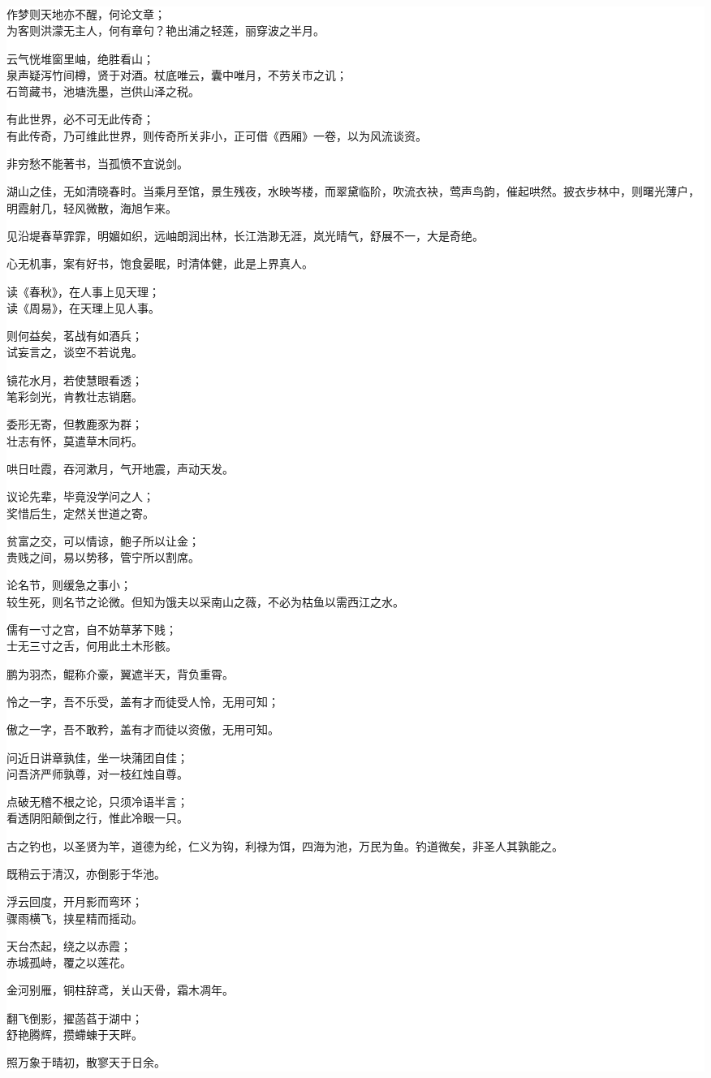 作梦则天地亦不醒，何论文章；  
为客则洪濛无主人，何有章句？艳出浦之轻莲，丽穿波之半月。

云气恍堆窗里岫，绝胜看山；  
泉声疑泻竹间樽，贤于对酒。杖底唯云，囊中唯月，不劳关市之讥；  
石笥藏书，池塘洗墨，岂供山泽之税。

有此世界，必不可无此传奇；  
有此传奇，乃可维此世界，则传奇所关非小，正可借《西厢》一卷，以为风流谈资。

非穷愁不能著书，当孤愤不宜说剑。

湖山之佳，无如清晓春时。当乘月至馆，景生残夜，水映岑楼，而翠黛临阶，吹流衣袂，莺声鸟韵，催起哄然。披衣步林中，则曙光薄户，明霞射几，轻风微散，海旭乍来。

见沿堤春草霏霏，明媚如织，远岫朗润出林，长江浩渺无涯，岚光晴气，舒展不一，大是奇绝。

心无机事，案有好书，饱食晏眠，时清体健，此是上界真人。

读《春秋》，在人事上见天理；  
读《周易》，在天理上见人事。

则何益矣，茗战有如酒兵；  
试妄言之，谈空不若说鬼。

镜花水月，若使慧眼看透；  
笔彩剑光，肯教壮志销磨。

委形无寄，但教鹿豕为群；  
壮志有怀，莫遣草木同朽。

哄日吐霞，吞河漱月，气开地震，声动天发。

议论先辈，毕竟没学问之人；  
奖惜后生，定然关世道之寄。

贫富之交，可以情谅，鲍子所以让金；  
贵贱之间，易以势移，管宁所以割席。

论名节，则缓急之事小；  
较生死，则名节之论微。但知为饿夫以采南山之薇，不必为枯鱼以需西江之水。

儒有一寸之宫，自不妨草茅下贱；  
士无三寸之舌，何用此土木形骸。

鹏为羽杰，鲲称介豪，翼遮半天，背负重霄。

怜之一字，吾不乐受，盖有才而徒受人怜，无用可知；  

傲之一字，吾不敢矜，盖有才而徒以资傲，无用可知。

问近日讲章孰佳，坐一块蒲团自佳；  
问吾济严师孰尊，对一枝红烛自尊。

点破无稽不根之论，只须冷语半言；  
看透阴阳颠倒之行，惟此冷眼一只。

古之钓也，以圣贤为竿，道德为纶，仁义为钩，利禄为饵，四海为池，万民为鱼。钓道微矣，非圣人其孰能之。

既稍云于清汉，亦倒影于华池。

浮云回度，开月影而弯环；  
骤雨横飞，挟星精而摇动。

天台杰起，绕之以赤霞；  
赤城孤峙，覆之以莲花。

金河别雁，铜柱辞鸢，关山天骨，霜木凋年。

翻飞倒影，擢菡萏于湖中；  
舒艳腾辉，攒螮蝀于天畔。

照万象于晴初，散寥天于日余。


